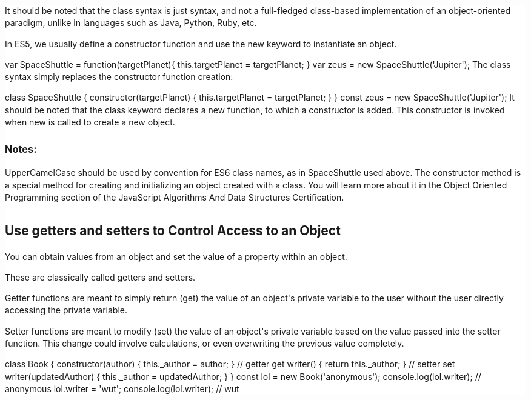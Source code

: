    It should be noted that the class syntax is just syntax, and not a full-fledged class-based implementation of an object-oriented paradigm, unlike in languages such as Java, Python, Ruby, etc.

   In ES5, we usually define a constructor function and use the new keyword to instantiate an object.

   var SpaceShuttle = function(targetPlanet){
     this.targetPlanet = targetPlanet;
   }
   var zeus = new SpaceShuttle('Jupiter');
   The class syntax simply replaces the constructor function creation:

   class SpaceShuttle {
     constructor(targetPlanet) {
       this.targetPlanet = targetPlanet;
     }
   }
   const zeus = new SpaceShuttle('Jupiter');
   It should be noted that the class keyword declares a new function, to which a constructor is added. This constructor is invoked when new is called to create a new object.
   ### Notes:
   UpperCamelCase should be used by convention for ES6 class names, as in SpaceShuttle used above.
   The constructor method is a special method for creating and initializing an object created with a class. You will learn more about it in the Object Oriented Programming section of the JavaScript Algorithms And Data Structures Certification.
   ## Use getters and setters to Control Access to an Object
   You can obtain values from an object and set the value of a property within an object.

   These are classically called getters and setters.

   Getter functions are meant to simply return (get) the value of an object's private variable to the user without the user directly accessing the private variable.

   Setter functions are meant to modify (set) the value of an object's private variable based on the value passed into the setter function. This change could involve calculations, or even overwriting the previous value completely.

   class Book {
     constructor(author) {
       this._author = author;
     }
     // getter
     get writer() {
       return this._author;
     }
     // setter
     set writer(updatedAuthor) {
       this._author = updatedAuthor;
     }
   }
   const lol = new Book('anonymous');
   console.log(lol.writer);  // anonymous
   lol.writer = 'wut';
   console.log(lol.writer);  // wut
   